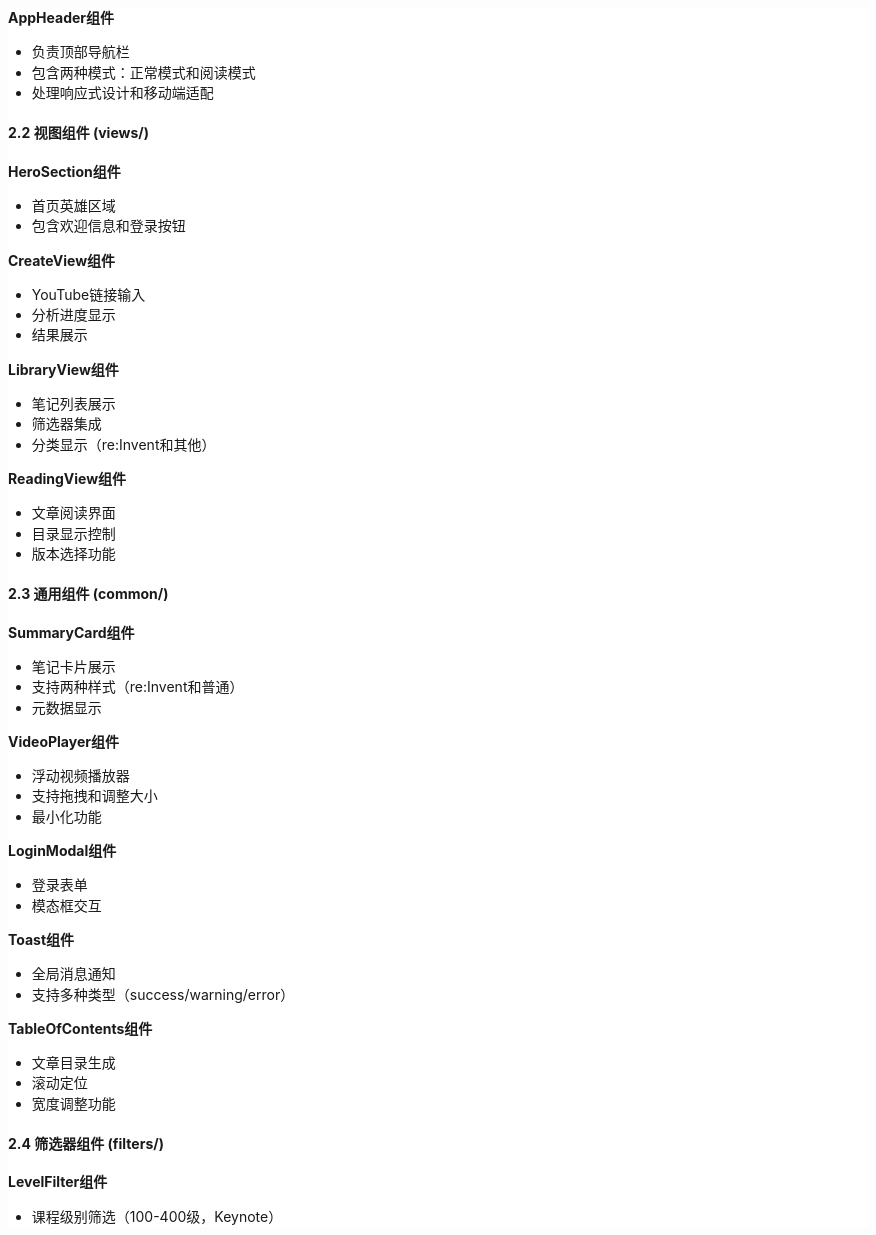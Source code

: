 **AppHeader组件**
- 负责顶部导航栏
- 包含两种模式：正常模式和阅读模式
- 处理响应式设计和移动端适配

#### 2.2 视图组件 (views/)

**HeroSection组件**
- 首页英雄区域
- 包含欢迎信息和登录按钮

**CreateView组件**
- YouTube链接输入
- 分析进度显示
- 结果展示

**LibraryView组件**
- 笔记列表展示
- 筛选器集成
- 分类显示（re:Invent和其他）

**ReadingView组件**
- 文章阅读界面
- 目录显示控制
- 版本选择功能

#### 2.3 通用组件 (common/)

**SummaryCard组件**
- 笔记卡片展示
- 支持两种样式（re:Invent和普通）
- 元数据显示

**VideoPlayer组件**
- 浮动视频播放器
- 支持拖拽和调整大小
- 最小化功能

**LoginModal组件**
- 登录表单
- 模态框交互

**Toast组件**
- 全局消息通知
- 支持多种类型（success/warning/error）

**TableOfContents组件**
- 文章目录生成
- 滚动定位
- 宽度调整功能

#### 2.4 筛选器组件 (filters/)

**LevelFilter组件**
- 课程级别筛选（100-400级，Keynote）
